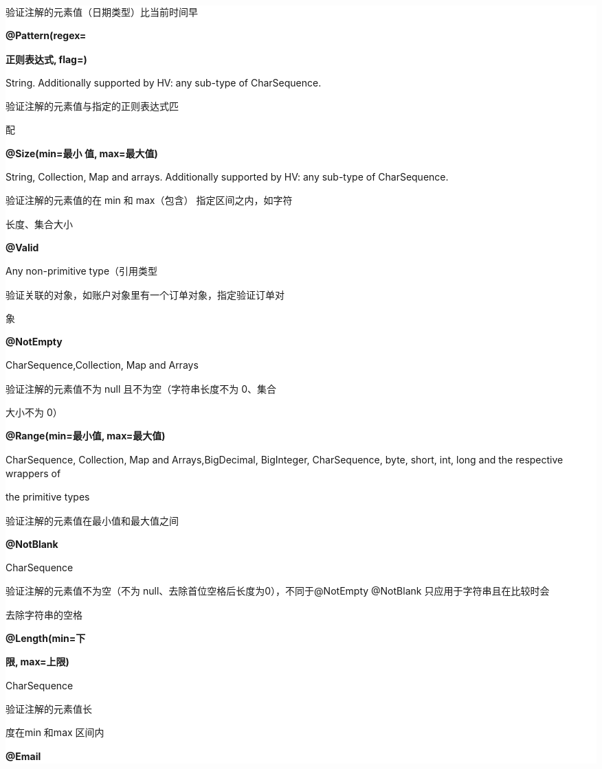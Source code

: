 验证注解的元素值（日期类型）比当前时间早

**@Pattern(regex=**

**正则表达式, flag=)**

String. Additionally supported by HV: any sub-type of CharSequence.

验证注解的元素值与指定的正则表达式匹

配

**@Size(min=最小 值, max=最大值)**

String, Collection, Map and arrays. Additionally supported by HV: any sub-type of CharSequence.

验证注解的元素值的在 min 和 max（包含） 指定区间之内，如字符

长度、集合大小

**@Valid**

Any non-primitive type（引用类型

验证关联的对象，如账户对象里有一个订单对象，指定验证订单对

象

**@NotEmpty**

CharSequence,Collection, Map and Arrays

验证注解的元素值不为 null 且不为空（字符串长度不为 0、集合

大小不为 0）

**@Range(min=最小值, max=最大值)**

CharSequence, Collection, Map and Arrays,BigDecimal, BigInteger, CharSequence, byte, short, int, long and the respective wrappers of

the primitive types

验证注解的元素值在最小值和最大值之间

**@NotBlank**

CharSequence

验证注解的元素值不为空（不为 null、去除首位空格后长度为0），不同于@NotEmpty @NotBlank 只应用于字符串且在比较时会

去除字符串的空格

**@Length(min=下**

**限, max=上限)**

CharSequence

验证注解的元素值长

度在min 和max 区间内

**@Email**
